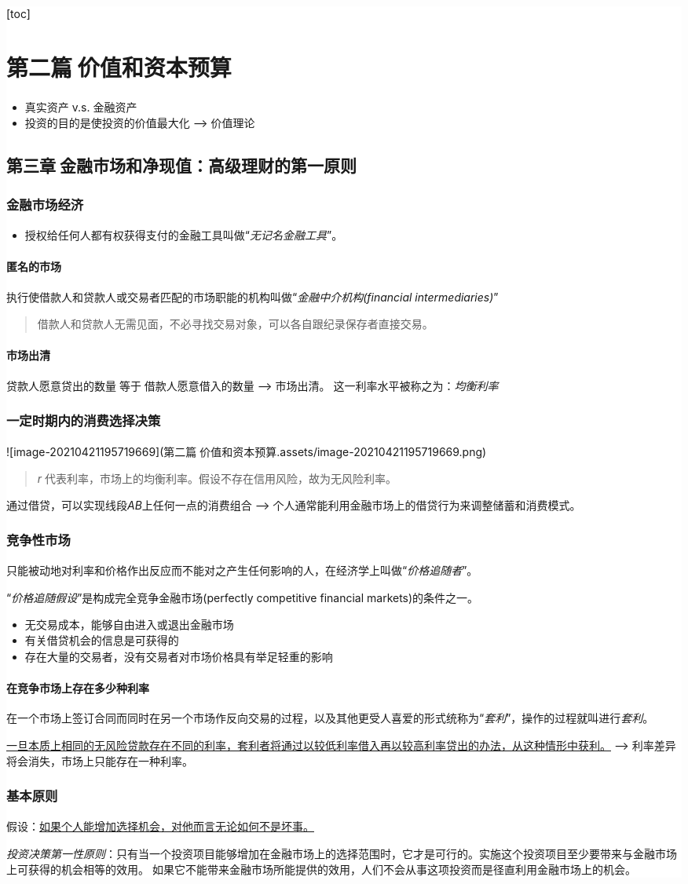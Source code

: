[toc]

# 第二篇 价值和资本预算

* 真实资产 v.s. 金融资产
* 投资的目的是使投资的价值最大化 —> 价值理论

## 第三章 金融市场和净现值：高级理财的第一原则

### 金融市场经济

* 授权给任何人都有权获得支付的金融工具叫做“*无记名金融工具*”。

#### 匿名的市场

执行使借款人和贷款人或交易者匹配的市场职能的机构叫做“*金融中介机构(financial intermediaries)*”

> 借款人和贷款人无需见面，不必寻找交易对象，可以各自跟纪录保存者直接交易。

#### 市场出清

贷款人愿意贷出的数量 等于 借款人愿意借入的数量 —> 市场出清。
这一利率水平被称之为：*均衡利率*

### 一定时期内的消费选择决策

![image-20210421195719669](第二篇 价值和资本预算.assets/image-20210421195719669.png)

> $r$ 代表利率，市场上的均衡利率。假设不存在信用风险，故为无风险利率。

通过借贷，可以实现线段$AB$上任何一点的消费组合 —> 个人通常能利用金融市场上的借贷行为来调整储蓄和消费模式。

### 竞争性市场

只能被动地对利率和价格作出反应而不能对之产生任何影响的人，在经济学上叫做“*价格追随者*”。

“*价格追随假设*”是构成完全竞争金融市场(perfectly competitive financial markets)的条件之一。

* 无交易成本，能够自由进入或退出金融市场
* 有关借贷机会的信息是可获得的
* 存在大量的交易者，没有交易者对市场价格具有举足轻重的影响

#### 在竞争市场上存在多少种利率

在一个市场上签订合同而同时在另一个市场作反向交易的过程，以及其他更受人喜爱的形式统称为“*套利*”，操作的过程就叫进行*套利*。

<u>一旦本质上相同的无风险贷款存在不同的利率，套利者将通过以较低利率借入再以较高利率贷出的办法，从这种情形中获利。</u> —> 利率差异将会消失，市场上只能存在一种利率。

### 基本原则

假设：<u>如果个人能增加选择机会，对他而言无论如何不是坏事。</u>

*投资决策第一性原则*：只有当一个投资项目能够增加在金融市场上的选择范围时，它才是可行的。实施这个投资项目至少要带来与金融市场上可获得的机会相等的效用。
如果它不能带来金融市场所能提供的效用，人们不会从事这项投资而是径直利用金融市场上的机会。
